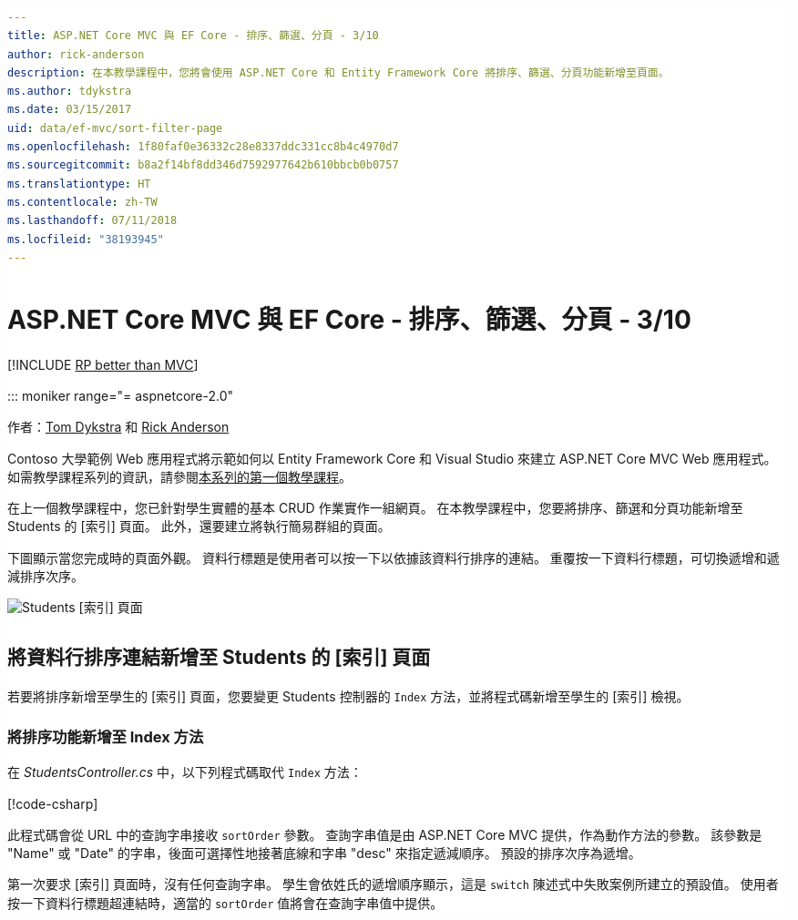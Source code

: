 ```yaml
---
title: ASP.NET Core MVC 與 EF Core - 排序、篩選、分頁 - 3/10
author: rick-anderson
description: 在本教學課程中，您將會使用 ASP.NET Core 和 Entity Framework Core 將排序、篩選、分頁功能新增至頁面。
ms.author: tdykstra
ms.date: 03/15/2017
uid: data/ef-mvc/sort-filter-page
ms.openlocfilehash: 1f80faf0e36332c28e8337ddc331cc8b4c4970d7
ms.sourcegitcommit: b8a2f14bf8dd346d7592977642b610bbcb0b0757
ms.translationtype: HT
ms.contentlocale: zh-TW
ms.lasthandoff: 07/11/2018
ms.locfileid: "38193945"
---
```

# <a name="aspnet-core-mvc-with-ef-core---sort-filter-paging---3-of-10"></a>ASP.NET Core MVC 與 EF Core - 排序、篩選、分頁 - 3/10

[!INCLUDE [RP better than MVC](~/includes/RP-EF/rp-over-mvc-21.md)]

::: moniker range="= aspnetcore-2.0"

作者：[Tom Dykstra](https://github.com/tdykstra) 和 [Rick Anderson](https://twitter.com/RickAndMSFT)

Contoso 大學範例 Web 應用程式將示範如何以 Entity Framework Core 和 Visual Studio 來建立 ASP.NET Core MVC Web 應用程式。 如需教學課程系列的資訊，請參閱[本系列的第一個教學課程](intro.md)。

在上一個教學課程中，您已針對學生實體的基本 CRUD 作業實作一組網頁。 在本教學課程中，您要將排序、篩選和分頁功能新增至 Students 的 [索引] 頁面。 此外，還要建立將執行簡易群組的頁面。

下圖顯示當您完成時的頁面外觀。 資料行標題是使用者可以按一下以依據該資料行排序的連結。 重覆按一下資料行標題，可切換遞增和遞減排序次序。

![Students [索引] 頁面](sort-filter-page/_static/paging.png)

## <a name="add-column-sort-links-to-the-students-index-page"></a>將資料行排序連結新增至 Students 的 [索引] 頁面

若要將排序新增至學生的 [索引] 頁面，您要變更 Students 控制器的 `Index` 方法，並將程式碼新增至學生的 [索引] 檢視。

### <a name="add-sorting-functionality-to-the-index-method"></a>將排序功能新增至 Index 方法

在 *StudentsController.cs* 中，以下列程式碼取代 `Index` 方法：

[!code-csharp[](intro/samples/cu/Controllers/StudentsController.cs?name=snippet_SortOnly)]

此程式碼會從 URL 中的查詢字串接收 `sortOrder` 參數。 查詢字串值是由 ASP.NET Core MVC 提供，作為動作方法的參數。 該參數是 "Name" 或 "Date" 的字串，後面可選擇性地接著底線和字串 "desc" 來指定遞減順序。 預設的排序次序為遞增。

第一次要求 [索引] 頁面時，沒有任何查詢字串。 學生會依姓氏的遞增順序顯示，這是 `switch` 陳述式中失敗案例所建立的預設值。 使用者按一下資料行標題超連結時，適當的 `sortOrder` 值將會在查詢字串值中提供。
